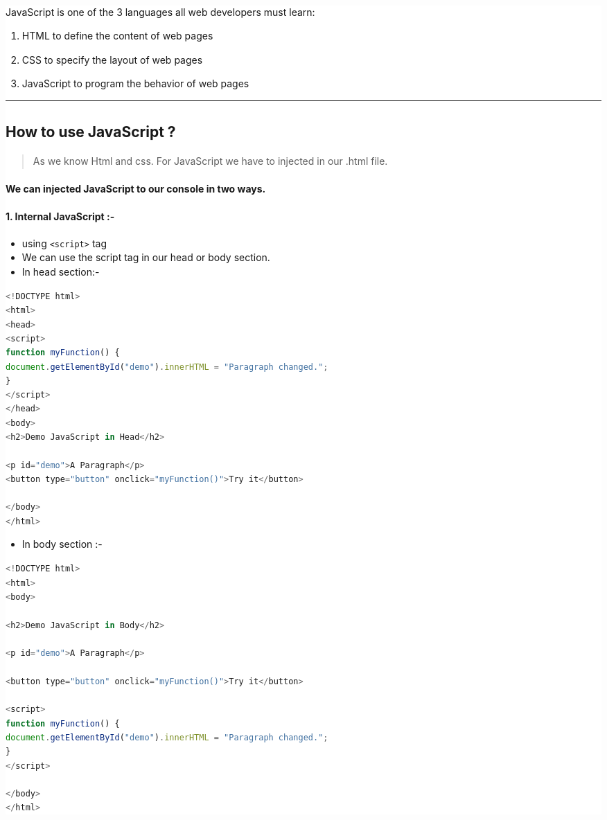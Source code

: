 JavaScript is one of the 3 languages all web developers must learn:

1.  HTML to define the content of web pages

2.  CSS to specify the layout of web pages

3.  JavaScript to program the behavior of web pages

---

## How to use JavaScript ?

> As we know Html and css. For JavaScript we have to injected in our .html file.

#### **We can injected JavaScript to our console in two ways.**

#### 1. Internal JavaScript :-

- using `<script>` tag
- We can use the script tag in our head or body section.
- In head section:-

```javascript
<!DOCTYPE html>
<html>
<head>
<script>
function myFunction() {
document.getElementById("demo").innerHTML = "Paragraph changed.";
}
</script>
</head>
<body>
<h2>Demo JavaScript in Head</h2>

<p id="demo">A Paragraph</p>
<button type="button" onclick="myFunction()">Try it</button>

</body>
</html>
```

- In body section :-

```javascript
<!DOCTYPE html>
<html>
<body>

<h2>Demo JavaScript in Body</h2>

<p id="demo">A Paragraph</p>

<button type="button" onclick="myFunction()">Try it</button>

<script>
function myFunction() {
document.getElementById("demo").innerHTML = "Paragraph changed.";
}
</script>

</body>
</html>
```
